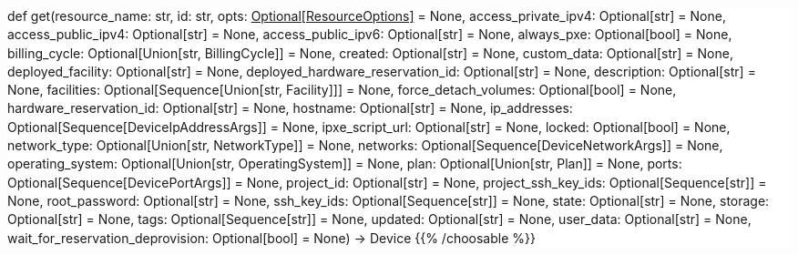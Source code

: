 <span class="k">def </span><span class="nf">get</span><span class="p">(</span><span class="nx">resource_name</span><span class="p">:</span> <span class="nx">str</span><span class="p">, </span><span class="nx">id</span><span class="p">:</span> <span class="nx">str</span><span class="p">, </span><span class="nx">opts</span><span class="p">:</span> <span class="nx"><a href="/docs/reference/pkg/python/pulumi/#pulumi.ResourceOptions">Optional[ResourceOptions]</a></span> = None<span class="p">, </span><span class="nx">access_private_ipv4</span><span class="p">:</span> <span class="nx">Optional[str]</span> = None<span class="p">, </span><span class="nx">access_public_ipv4</span><span class="p">:</span> <span class="nx">Optional[str]</span> = None<span class="p">, </span><span class="nx">access_public_ipv6</span><span class="p">:</span> <span class="nx">Optional[str]</span> = None<span class="p">, </span><span class="nx">always_pxe</span><span class="p">:</span> <span class="nx">Optional[bool]</span> = None<span class="p">, </span><span class="nx">billing_cycle</span><span class="p">:</span> <span class="nx">Optional[Union[str, BillingCycle]]</span> = None<span class="p">, </span><span class="nx">created</span><span class="p">:</span> <span class="nx">Optional[str]</span> = None<span class="p">, </span><span class="nx">custom_data</span><span class="p">:</span> <span class="nx">Optional[str]</span> = None<span class="p">, </span><span class="nx">deployed_facility</span><span class="p">:</span> <span class="nx">Optional[str]</span> = None<span class="p">, </span><span class="nx">deployed_hardware_reservation_id</span><span class="p">:</span> <span class="nx">Optional[str]</span> = None<span class="p">, </span><span class="nx">description</span><span class="p">:</span> <span class="nx">Optional[str]</span> = None<span class="p">, </span><span class="nx">facilities</span><span class="p">:</span> <span class="nx">Optional[Sequence[Union[str, Facility]]]</span> = None<span class="p">, </span><span class="nx">force_detach_volumes</span><span class="p">:</span> <span class="nx">Optional[bool]</span> = None<span class="p">, </span><span class="nx">hardware_reservation_id</span><span class="p">:</span> <span class="nx">Optional[str]</span> = None<span class="p">, </span><span class="nx">hostname</span><span class="p">:</span> <span class="nx">Optional[str]</span> = None<span class="p">, </span><span class="nx">ip_addresses</span><span class="p">:</span> <span class="nx">Optional[Sequence[DeviceIpAddressArgs]]</span> = None<span class="p">, </span><span class="nx">ipxe_script_url</span><span class="p">:</span> <span class="nx">Optional[str]</span> = None<span class="p">, </span><span class="nx">locked</span><span class="p">:</span> <span class="nx">Optional[bool]</span> = None<span class="p">, </span><span class="nx">network_type</span><span class="p">:</span> <span class="nx">Optional[Union[str, NetworkType]]</span> = None<span class="p">, </span><span class="nx">networks</span><span class="p">:</span> <span class="nx">Optional[Sequence[DeviceNetworkArgs]]</span> = None<span class="p">, </span><span class="nx">operating_system</span><span class="p">:</span> <span class="nx">Optional[Union[str, OperatingSystem]]</span> = None<span class="p">, </span><span class="nx">plan</span><span class="p">:</span> <span class="nx">Optional[Union[str, Plan]]</span> = None<span class="p">, </span><span class="nx">ports</span><span class="p">:</span> <span class="nx">Optional[Sequence[DevicePortArgs]]</span> = None<span class="p">, </span><span class="nx">project_id</span><span class="p">:</span> <span class="nx">Optional[str]</span> = None<span class="p">, </span><span class="nx">project_ssh_key_ids</span><span class="p">:</span> <span class="nx">Optional[Sequence[str]]</span> = None<span class="p">, </span><span class="nx">root_password</span><span class="p">:</span> <span class="nx">Optional[str]</span> = None<span class="p">, </span><span class="nx">ssh_key_ids</span><span class="p">:</span> <span class="nx">Optional[Sequence[str]]</span> = None<span class="p">, </span><span class="nx">state</span><span class="p">:</span> <span class="nx">Optional[str]</span> = None<span class="p">, </span><span class="nx">storage</span><span class="p">:</span> <span class="nx">Optional[str]</span> = None<span class="p">, </span><span class="nx">tags</span><span class="p">:</span> <span class="nx">Optional[Sequence[str]]</span> = None<span class="p">, </span><span class="nx">updated</span><span class="p">:</span> <span class="nx">Optional[str]</span> = None<span class="p">, </span><span class="nx">user_data</span><span class="p">:</span> <span class="nx">Optional[str]</span> = None<span class="p">, </span><span class="nx">wait_for_reservation_deprovision</span><span class="p">:</span> <span class="nx">Optional[bool]</span> = None<span class="p">) -&gt;</span> Device</code></pre></div>
{{% /choosable %}}
